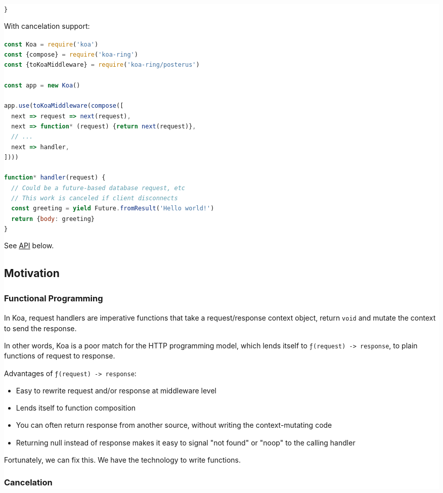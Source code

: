 ```js
}
```

With cancelation support:

```js
const Koa = require('koa')
const {compose} = require('koa-ring')
const {toKoaMiddleware} = require('koa-ring/posterus')

const app = new Koa()

app.use(toKoaMiddleware(compose([
  next => request => next(request),
  next => function* (request) {return next(request)},
  // ...
  next => handler,
])))

function* handler(request) {
  // Could be a future-based database request, etc
  // This work is canceled if client disconnects
  const greeting = yield Future.fromResult('Hello world!')
  return {body: greeting}
}
```

See [API](#api) below.

## Motivation

### Functional Programming

In Koa, request handlers are imperative functions that take a request/response
context object, return `void` and mutate the context to send the response.

In other words, Koa is a poor match for the HTTP programming model, which lends
itself to `ƒ(request) -> response`, to plain functions of request to response.

Advantages of `ƒ(request) -> response`:

  * Easy to rewrite request and/or response at middleware level

  * Lends itself to function composition

  * You can often return response from another source, without writing the
    context-mutating code

  * Returning null instead of response makes it easy to signal "not found" or
    "noop" to the calling handler

Fortunately, we can fix this. We have the technology to write functions.

### Cancelation
